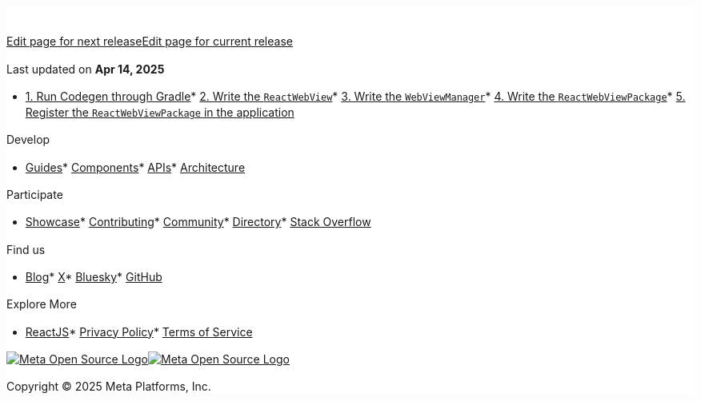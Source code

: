 ```
  

```

[Edit page for next release](https://github.com/facebook/react-native-website/edit/main/docs/fabric-native-components-android.md)[Edit page for current release](https://github.com/facebook/react-native-website/edit/main/website/versioned_docs/version-0.79/fabric-native-components-android.md)

Last updated on **Apr 14, 2025**

* [1. Run Codegen through Gradle](#1-run-codegen-through-gradle)* [2. Write the `ReactWebView`](#2-write-the-reactwebview)* [3. Write the `WebViewManager`](#3-write-the-webviewmanager)* [4. Write the `ReactWebViewPackage`](#4-write-the-reactwebviewpackage)* [5. Register the `ReactWebViewPackage` in the application](#5-register-the-reactwebviewpackage-in-the-application)

Develop

* [Guides](/docs/getting-started)* [Components](/docs/components-and-apis)* [APIs](/docs/accessibilityinfo)* [Architecture](/architecture/overview)

Participate

* [Showcase](/showcase)* [Contributing](/contributing/overview)* [Community](/community/overview)* [Directory](https://reactnative.directory/)* [Stack Overflow](https://stackoverflow.com/questions/tagged/react-native)

Find us

* [Blog](/blog)* [X](https://x.com/reactnative)* [Bluesky](https://bsky.app/profile/reactnative.dev)* [GitHub](https://github.com/facebook/react-native)

Explore More

* [ReactJS](https://react.dev/)* [Privacy Policy](https://opensource.fb.com/legal/privacy/)* [Terms of Service](https://opensource.fb.com/legal/terms/)

[![Meta Open Source Logo](/img/oss_logo.svg)![Meta Open Source Logo](/img/oss_logo.svg)](https://opensource.fb.com/)

Copyright © 2025 Meta Platforms, Inc.